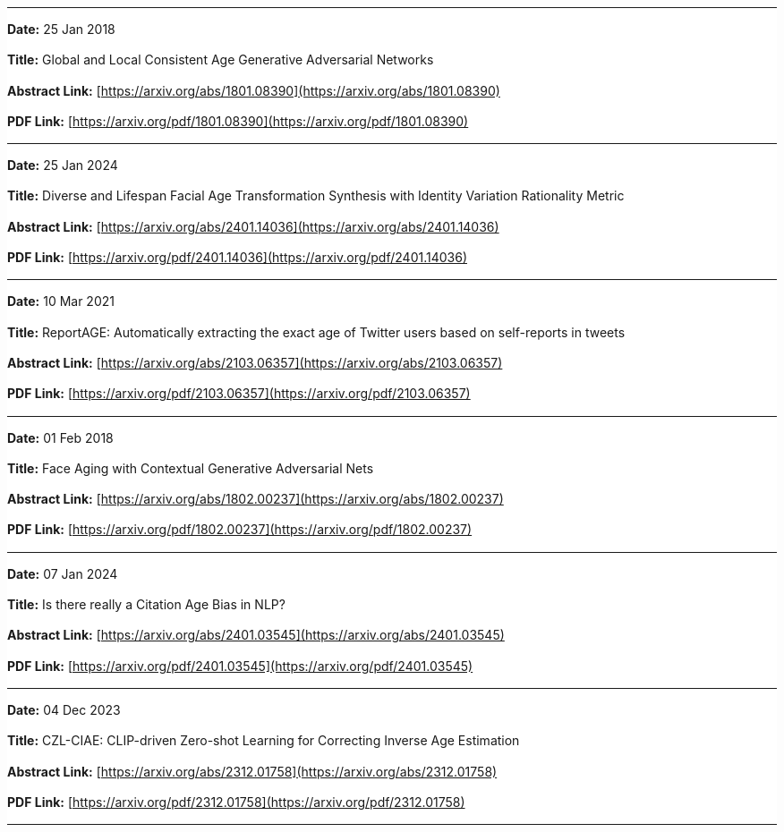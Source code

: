 ---------------
**Date:** 25 Jan 2018

**Title:** Global and Local Consistent Age Generative Adversarial Networks

**Abstract Link:** [https://arxiv.org/abs/1801.08390](https://arxiv.org/abs/1801.08390)

**PDF Link:** [https://arxiv.org/pdf/1801.08390](https://arxiv.org/pdf/1801.08390)

---

**Date:** 25 Jan 2024

**Title:** Diverse and Lifespan Facial Age Transformation Synthesis with Identity  Variation Rationality Metric

**Abstract Link:** [https://arxiv.org/abs/2401.14036](https://arxiv.org/abs/2401.14036)

**PDF Link:** [https://arxiv.org/pdf/2401.14036](https://arxiv.org/pdf/2401.14036)

---

**Date:** 10 Mar 2021

**Title:** ReportAGE: Automatically extracting the exact age of Twitter users based  on self-reports in tweets

**Abstract Link:** [https://arxiv.org/abs/2103.06357](https://arxiv.org/abs/2103.06357)

**PDF Link:** [https://arxiv.org/pdf/2103.06357](https://arxiv.org/pdf/2103.06357)

---

**Date:** 01 Feb 2018

**Title:** Face Aging with Contextual Generative Adversarial Nets

**Abstract Link:** [https://arxiv.org/abs/1802.00237](https://arxiv.org/abs/1802.00237)

**PDF Link:** [https://arxiv.org/pdf/1802.00237](https://arxiv.org/pdf/1802.00237)

---

**Date:** 07 Jan 2024

**Title:** Is there really a Citation Age Bias in NLP?

**Abstract Link:** [https://arxiv.org/abs/2401.03545](https://arxiv.org/abs/2401.03545)

**PDF Link:** [https://arxiv.org/pdf/2401.03545](https://arxiv.org/pdf/2401.03545)

---

**Date:** 04 Dec 2023

**Title:** CZL-CIAE: CLIP-driven Zero-shot Learning for Correcting Inverse Age  Estimation

**Abstract Link:** [https://arxiv.org/abs/2312.01758](https://arxiv.org/abs/2312.01758)

**PDF Link:** [https://arxiv.org/pdf/2312.01758](https://arxiv.org/pdf/2312.01758)

---
